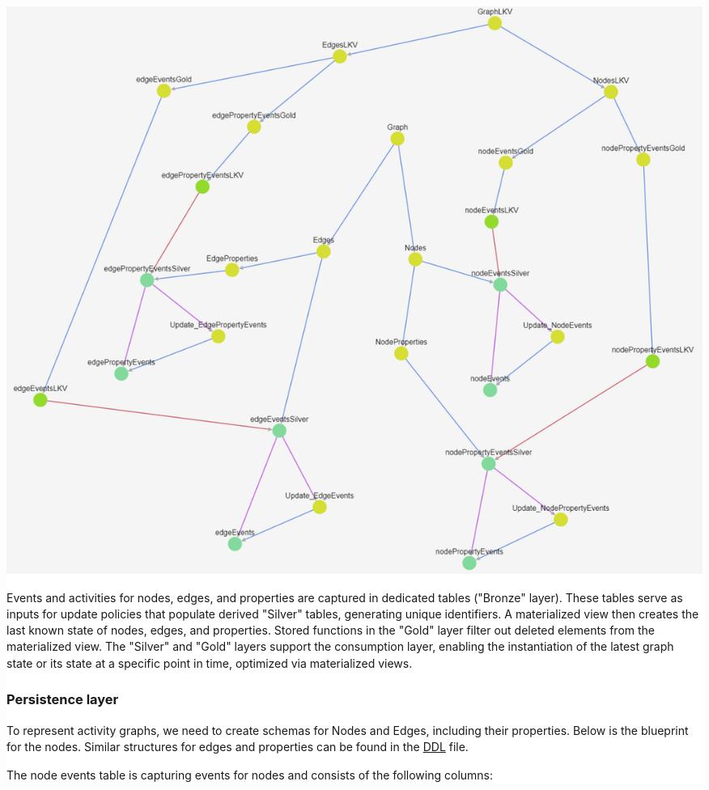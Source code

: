![Schema of the resource graph](media/schema.png "Resource Graph Schema")

Events and activities for nodes, edges, and properties are captured in dedicated tables ("Bronze" layer). These tables serve as inputs for update policies that populate derived "Silver" tables, generating unique identifiers. A materialized view then creates the last known state of nodes, edges, and properties. Stored functions in the "Gold" layer filter out deleted elements from the materialized view. The "Silver" and "Gold" layers support the consumption layer, enabling the instantiation of the latest graph state or its state at a specific point in time, optimized via materialized views.

### Persistence layer

To represent activity graphs, we need to create schemas for Nodes and Edges, including their properties. Below is the blueprint for the nodes. Similar structures for edges and properties can be found in the [DDL](DDL.kql) file.

The node events table is capturing events for nodes and consists of the following columns:
